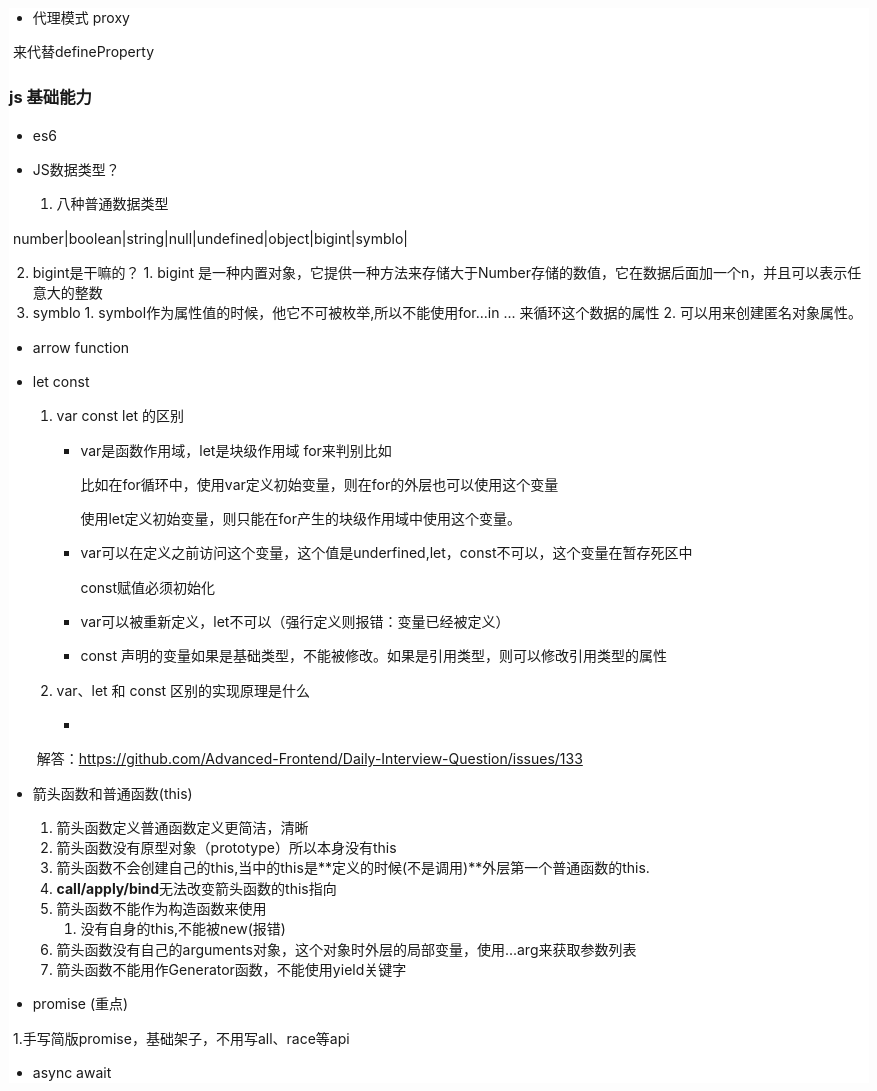 - 代理模式 proxy 

​    来代替defineProperty

### js 基础能力

- es6 

- JS数据类型？

   1. 八种普通数据类型

​          	number|boolean|string|null|undefined|object|bigint|symblo|

   2. bigint是干嘛的？
                 1. bigint 是一种内置对象，它提供一种方法来存储大于Number存储的数值，它在数据后面加一个n，并且可以表示任意大的整数
   3. symblo
                 1. symbol作为属性值的时候，他它不可被枚举,所以不能使用for...in ... 来循环这个数据的属性
                 2. 可以用来创建匿名对象属性。

   - arrow function

   - let const 

     1. var const let 的区别	

        - var是函数作用域，let是块级作用域   for来判别比如

          ​	比如在for循环中，使用var定义初始变量，则在for的外层也可以使用这个变量

          ​	使用let定义初始变量，则只能在for产生的块级作用域中使用这个变量。

        - var可以在定义之前访问这个变量，这个值是underfined,let，const不可以，这个变量在暂存死区中

          const赋值必须初始化

        - var可以被重新定义，let不可以（强行定义则报错：变量已经被定义）

        - const 声明的变量如果是基础类型，不能被修改。如果是引用类型，则可以修改引用类型的属性

     2. var、let 和 const 区别的实现原理是什么

        - 

        

     ​          解答：https://github.com/Advanced-Frontend/Daily-Interview-Question/issues/133

   - 箭头函数和普通函数(this) 
     1. 箭头函数定义普通函数定义更简洁，清晰
     2. 箭头函数没有原型对象（prototype）所以本身没有this
     3. 箭头函数不会创建自己的this,当中的this是**定义的时候(不是调用)**外层第一个普通函数的this.
     4. **call/apply/bind**无法改变箭头函数的this指向
     5. 箭头函数不能作为构造函数来使用
        1. 没有自身的this,不能被new(报错)
     6. 箭头函数没有自己的arguments对象，这个对象时外层的局部变量，使用...arg来获取参数列表
     7. 箭头函数不能用作Generator函数，不能使用yield关键字
   - promise (重点)

​        1.手写简版promise，基础架子，不用写all、race等api

- async await
